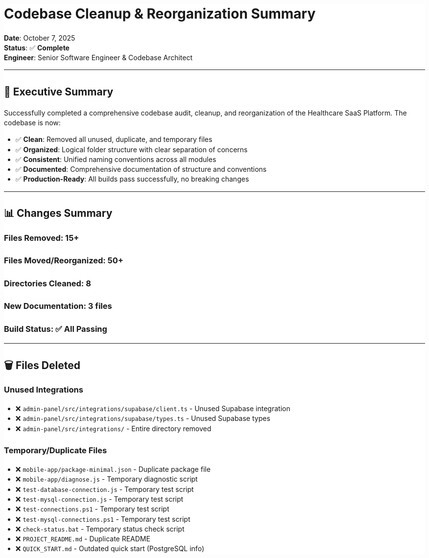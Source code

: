 # Codebase Cleanup & Reorganization Summary

**Date**: October 7, 2025  
**Status**: ✅ **Complete**  
**Engineer**: Senior Software Engineer & Codebase Architect

---

## 🎯 Executive Summary

Successfully completed a comprehensive codebase audit, cleanup, and reorganization of the Healthcare SaaS Platform. The codebase is now:
- ✅ **Clean**: Removed all unused, duplicate, and temporary files
- ✅ **Organized**: Logical folder structure with clear separation of concerns
- ✅ **Consistent**: Unified naming conventions across all modules
- ✅ **Documented**: Comprehensive documentation of structure and conventions
- ✅ **Production-Ready**: All builds pass successfully, no breaking changes

---

## 📊 Changes Summary

### Files Removed: 15+
### Files Moved/Reorganized: 50+
### Directories Cleaned: 8
### New Documentation: 3 files
### Build Status: ✅ **All Passing**

---

## 🗑️ Files Deleted

### Unused Integrations
- ❌ `admin-panel/src/integrations/supabase/client.ts` - Unused Supabase integration
- ❌ `admin-panel/src/integrations/supabase/types.ts` - Unused Supabase types
- ❌ `admin-panel/src/integrations/` - Entire directory removed

### Temporary/Duplicate Files
- ❌ `mobile-app/package-minimal.json` - Duplicate package file
- ❌ `mobile-app/diagnose.js` - Temporary diagnostic script
- ❌ `test-database-connection.js` - Temporary test script
- ❌ `test-mysql-connection.js` - Temporary test script
- ❌ `test-connections.ps1` - Temporary test script
- ❌ `test-mysql-connections.ps1` - Temporary test script
- ❌ `check-status.bat` - Temporary status check script
- ❌ `PROJECT_README.md` - Duplicate README
- ❌ `QUICK_START.md` - Outdated quick start (PostgreSQL info)

